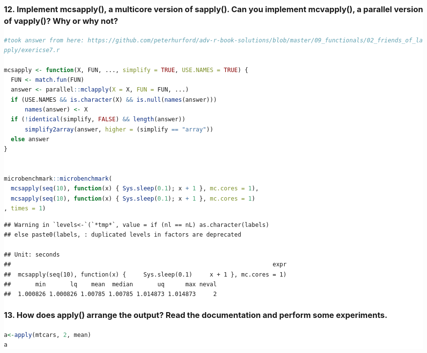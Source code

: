 ### 12. Implement mcsapply(), a multicore version of sapply(). Can you implement mcvapply(), a parallel version of vapply()? Why or why not?

``` r
#took answer from here: https://github.com/peterhurford/adv-r-book-solutions/blob/master/09_functionals/02_friends_of_lapply/exericse7.r

mcsapply <- function(X, FUN, ..., simplify = TRUE, USE.NAMES = TRUE) {
  FUN <- match.fun(FUN)
  answer <- parallel::mclapply(X = X, FUN = FUN, ...)
  if (USE.NAMES && is.character(X) && is.null(names(answer)))
      names(answer) <- X
  if (!identical(simplify, FALSE) && length(answer))
      simplify2array(answer, higher = (simplify == "array"))
  else answer
}


microbenchmark::microbenchmark(
  mcsapply(seq(10), function(x) { Sys.sleep(0.1); x + 1 }, mc.cores = 1),
  mcsapply(seq(10), function(x) { Sys.sleep(0.1); x + 1 }, mc.cores = 1)
, times = 1)
```

    ## Warning in `levels<-`(`*tmp*`, value = if (nl == nL) as.character(labels)
    ## else paste0(labels, : duplicated levels in factors are deprecated

    ## Unit: seconds
    ##                                                                           expr
    ##  mcsapply(seq(10), function(x) {     Sys.sleep(0.1)     x + 1 }, mc.cores = 1)
    ##       min       lq    mean  median       uq      max neval
    ##  1.000826 1.000826 1.00785 1.00785 1.014873 1.014873     2

### 13. How does apply() arrange the output? Read the documentation and perform some experiments.

``` r
a<-apply(mtcars, 2, mean)
a
```
